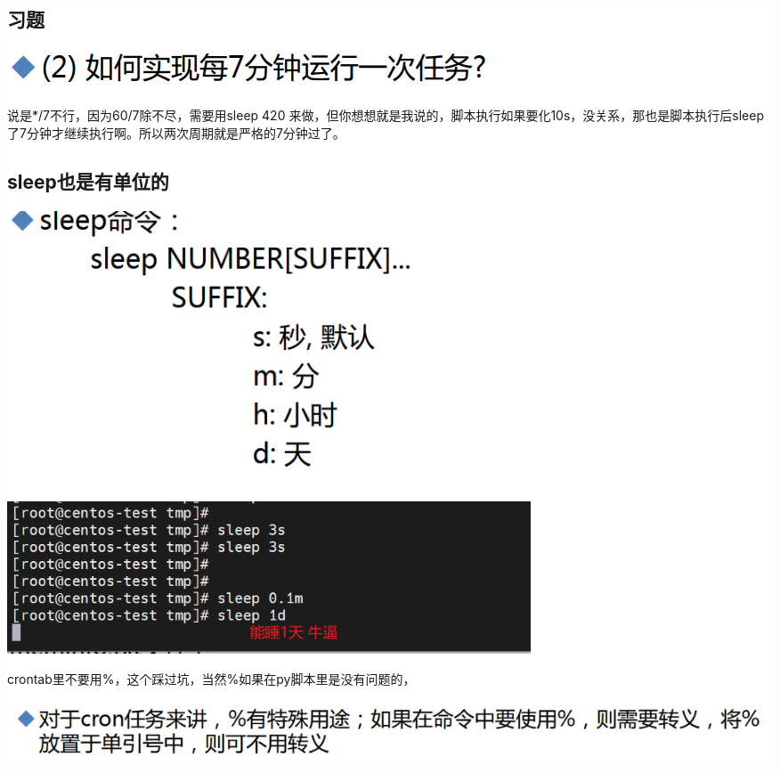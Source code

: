 
## 习题

![image-20220809200905770](5-计划任务实现.assets/image-20220809200905770.png)

说是*/7不行，因为60/7除不尽，需要用sleep 420  来做，但你想想就是我说的，脚本执行如果要化10s，没关系，那也是脚本执行后sleep了7分钟才继续执行啊。所以两次周期就是严格的7分钟过了。



## sleep也是有单位的

![image-20220809202125672](5-计划任务实现.assets/image-20220809202125672.png) 



<img src="5-计划任务实现.assets/image-20220809202113309.png" alt="image-20220809202113309" style="zoom:80%;" /> 





crontab里不要用%，这个踩过坑，当然%如果在py脚本里是没有问题的，

![image-20220809202157166](5-计划任务实现.assets/image-20220809202157166.png)
